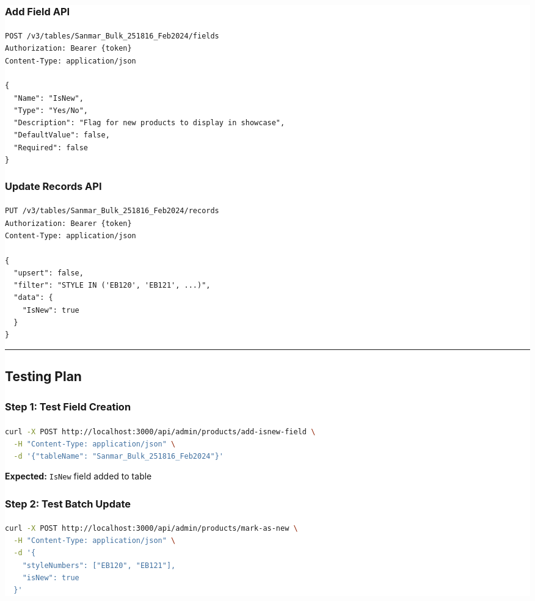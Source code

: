 ### Add Field API
```
POST /v3/tables/Sanmar_Bulk_251816_Feb2024/fields
Authorization: Bearer {token}
Content-Type: application/json

{
  "Name": "IsNew",
  "Type": "Yes/No",
  "Description": "Flag for new products to display in showcase",
  "DefaultValue": false,
  "Required": false
}
```

### Update Records API
```
PUT /v3/tables/Sanmar_Bulk_251816_Feb2024/records
Authorization: Bearer {token}
Content-Type: application/json

{
  "upsert": false,
  "filter": "STYLE IN ('EB120', 'EB121', ...)",
  "data": {
    "IsNew": true
  }
}
```

---

## Testing Plan

### Step 1: Test Field Creation
```bash
curl -X POST http://localhost:3000/api/admin/products/add-isnew-field \
  -H "Content-Type: application/json" \
  -d '{"tableName": "Sanmar_Bulk_251816_Feb2024"}'
```

**Expected:** `IsNew` field added to table

### Step 2: Test Batch Update
```bash
curl -X POST http://localhost:3000/api/admin/products/mark-as-new \
  -H "Content-Type: application/json" \
  -d '{
    "styleNumbers": ["EB120", "EB121"],
    "isNew": true
  }'
```

